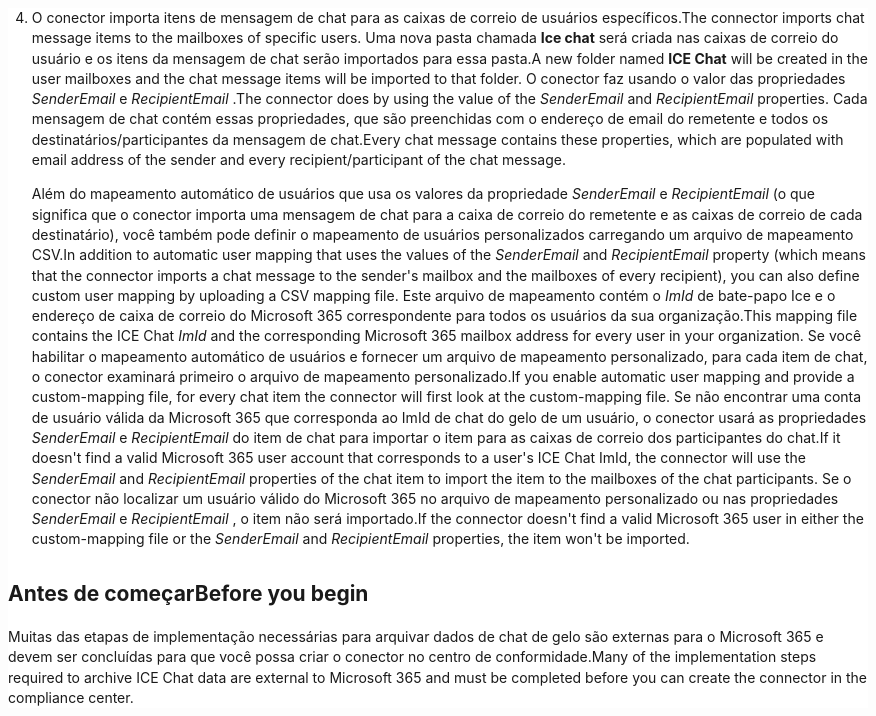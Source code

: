 4. <span data-ttu-id="12eaf-118">O conector importa itens de mensagem de chat para as caixas de correio de usuários específicos.</span><span class="sxs-lookup"><span data-stu-id="12eaf-118">The connector imports chat message items to the mailboxes of specific users.</span></span> <span data-ttu-id="12eaf-119">Uma nova pasta chamada **Ice chat** será criada nas caixas de correio do usuário e os itens da mensagem de chat serão importados para essa pasta.</span><span class="sxs-lookup"><span data-stu-id="12eaf-119">A new folder named **ICE Chat** will be created in the user mailboxes and the chat message items will be imported to that folder.</span></span> <span data-ttu-id="12eaf-120">O conector faz usando o valor das propriedades *SenderEmail* e *RecipientEmail* .</span><span class="sxs-lookup"><span data-stu-id="12eaf-120">The connector does by using the value of the *SenderEmail* and *RecipientEmail* properties.</span></span> <span data-ttu-id="12eaf-121">Cada mensagem de chat contém essas propriedades, que são preenchidas com o endereço de email do remetente e todos os destinatários/participantes da mensagem de chat.</span><span class="sxs-lookup"><span data-stu-id="12eaf-121">Every chat message contains these properties, which are populated with email address of the sender and every recipient/participant of the chat message.</span></span>

   <span data-ttu-id="12eaf-122">Além do mapeamento automático de usuários que usa os valores da propriedade *SenderEmail* e *RecipientEmail* (o que significa que o conector importa uma mensagem de chat para a caixa de correio do remetente e as caixas de correio de cada destinatário), você também pode definir o mapeamento de usuários personalizados carregando um arquivo de mapeamento CSV.</span><span class="sxs-lookup"><span data-stu-id="12eaf-122">In addition to automatic user mapping that uses the values of the *SenderEmail* and *RecipientEmail* property (which means that the connector imports a chat message to the sender's mailbox and the mailboxes of every recipient), you can also define custom user mapping by uploading a CSV mapping file.</span></span> <span data-ttu-id="12eaf-123">Este arquivo de mapeamento contém o *ImId* de bate-papo Ice e o endereço de caixa de correio do Microsoft 365 correspondente para todos os usuários da sua organização.</span><span class="sxs-lookup"><span data-stu-id="12eaf-123">This mapping file contains the ICE Chat *ImId* and the corresponding Microsoft 365 mailbox address for every user in your organization.</span></span> <span data-ttu-id="12eaf-124">Se você habilitar o mapeamento automático de usuários e fornecer um arquivo de mapeamento personalizado, para cada item de chat, o conector examinará primeiro o arquivo de mapeamento personalizado.</span><span class="sxs-lookup"><span data-stu-id="12eaf-124">If you enable automatic user mapping and provide a custom-mapping file, for every chat item the connector will first look at the custom-mapping file.</span></span> <span data-ttu-id="12eaf-125">Se não encontrar uma conta de usuário válida da Microsoft 365 que corresponda ao ImId de chat do gelo de um usuário, o conector usará as propriedades *SenderEmail* e *RecipientEmail* do item de chat para importar o item para as caixas de correio dos participantes do chat.</span><span class="sxs-lookup"><span data-stu-id="12eaf-125">If it doesn't find a valid Microsoft 365 user account that corresponds to a user's ICE Chat ImId, the connector will use the *SenderEmail* and *RecipientEmail* properties of the chat item to import the item to the mailboxes of the chat participants.</span></span> <span data-ttu-id="12eaf-126">Se o conector não localizar um usuário válido do Microsoft 365 no arquivo de mapeamento personalizado ou nas propriedades *SenderEmail* e *RecipientEmail* , o item não será importado.</span><span class="sxs-lookup"><span data-stu-id="12eaf-126">If the connector doesn't find a valid Microsoft 365 user in either the custom-mapping file or the *SenderEmail* and *RecipientEmail* properties, the item won't be imported.</span></span>

## <a name="before-you-begin"></a><span data-ttu-id="12eaf-127">Antes de começar</span><span class="sxs-lookup"><span data-stu-id="12eaf-127">Before you begin</span></span>

<span data-ttu-id="12eaf-128">Muitas das etapas de implementação necessárias para arquivar dados de chat de gelo são externas para o Microsoft 365 e devem ser concluídas para que você possa criar o conector no centro de conformidade.</span><span class="sxs-lookup"><span data-stu-id="12eaf-128">Many of the implementation steps required to archive ICE Chat data are external to Microsoft 365 and must be completed before you can create the connector in the compliance center.</span></span>
